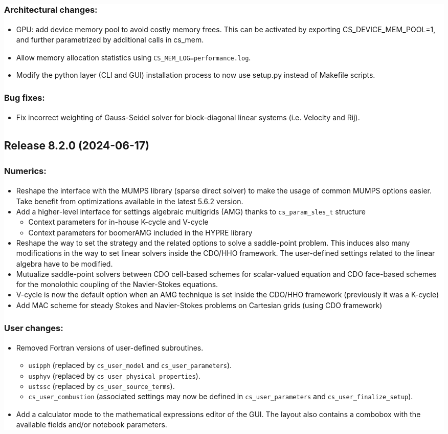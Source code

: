 ### Architectural changes:

- GPU: add device memory pool to avoid costly memory frees.
  This can be activated by exporting CS_DEVICE_MEM_POOL=1,
  and further parametrized by additional calls in cs_mem.

- Allow memory allocation statistics using `CS_MEM_LOG=performance.log`.

- Modify the python layer (CLI and GUI) installation process to now use
  setup.py instead of Makefile scripts.

### Bug fixes:

- Fix incorrect weighting of Gauss-Seidel solver for block-diagonal
  linear systems (i.e. Velocity and Rij).

Release 8.2.0 (2024-06-17)
--------------------------

### Numerics:

- Reshape the interface with the MUMPS library (sparse direct solver)
  to make the usage of common MUMPS options easier. Take benefit from
  optimizations available in the latest 5.6.2 version.
- Add a higher-level interface for settings algebraic multigrids (AMG)
  thanks to `cs_param_sles_t` structure
  * Context parameters for in-house K-cycle and V-cycle
  * Context parameters for boomerAMG included in the HYPRE library
- Reshape the way to set the strategy and the related options to solve
  a saddle-point problem. This induces also many modifications in the
  way to set linear solvers inside the CDO/HHO framework. The
  user-defined settings related to the linear algebra have to be
  modified.
- Mutualize saddle-point solvers between CDO cell-based schemes for
  scalar-valued equation and CDO face-based schemes for the monolothic
  coupling of the Navier-Stokes equations.
- V-cycle is now the default option when an AMG technique is set
  inside the CDO/HHO framework (previously it was a K-cycle)
- Add MAC scheme for steady Stokes and Navier-Stokes problems on Cartesian grids
  (using CDO framework)

### User changes:

- Removed Fortran versions of user-defined subroutines.
  * `usipph` (replaced by `cs_user_model` and `cs_user_parameters`).
  * `usphyv` (replaced by `cs_user_physical_properties`).
  * `ustssc` (replaced by `cs_user_source_terms`).
  * `cs_user_combustion` (associated settings may now be
    defined in `cs_user_parameters` and `cs_user_finalize_setup`).

- Add a calculator mode to the mathematical expressions editor of the GUI.
  The layout also contains a combobox with the available fields and/or
  notebook parameters.
